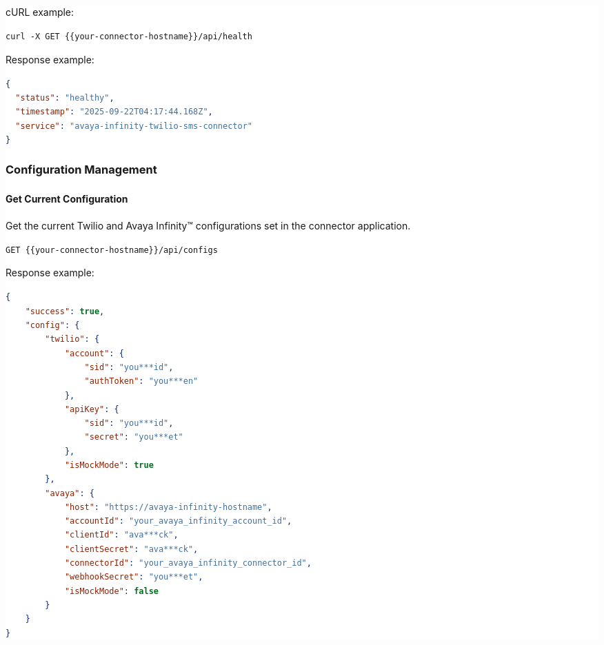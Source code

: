 cURL example:

```curl
curl -X GET {{your-connector-hostname}}/api/health
```

Response example:

```json
{
  "status": "healthy",
  "timestamp": "2025-09-22T04:17:44.168Z",
  "service": "avaya-infinity-twilio-sms-connector"
}
```

### Configuration Management

#### Get Current Configuration

Get the current Twilio and Avaya Infinity™ configurations set in the connector application.

```http
GET {{your-connector-hostname}}/api/configs
```

Response example:

```json
{
    "success": true,
    "config": {
        "twilio": {
            "account": {
                "sid": "you***id",
                "authToken": "you***en"
            },
            "apiKey": {
                "sid": "you***id",
                "secret": "you***et"
            },
            "isMockMode": true
        },
        "avaya": {
            "host": "https://avaya-infinity-hostname",
            "accountId": "your_avaya_infinity_account_id",
            "clientId": "ava***ck",
            "clientSecret": "ava***ck",
            "connectorId": "your_avaya_infinity_connector_id",
            "webhookSecret": "you***et",
            "isMockMode": false
        }
    }
}
```
